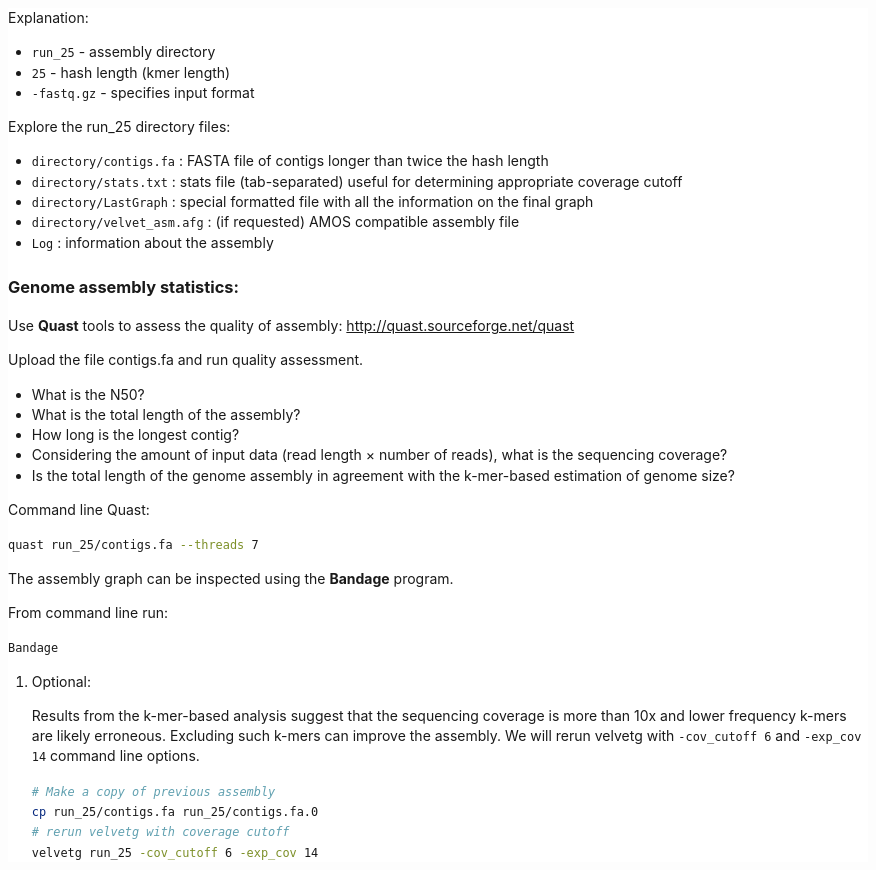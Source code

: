 Explanation:

-   `run_25` - assembly directory
-   `25` - hash length (kmer length)
-   `-fastq.gz` - specifies input format

Explore the run_25 directory files:

-   `directory/contigs.fa` : FASTA file of contigs longer than twice the hash length
-   `directory/stats.txt` : stats file (tab-separated) useful for determining appropriate coverage cutoff
-   `directory/LastGraph` : special formatted file with all the information on the final graph
-   `directory/velvet_asm.afg` : (if requested) AMOS compatible assembly file
-   `Log` : information about the assembly

### Genome assembly statistics:

Use **Quast** tools to assess the quality of assembly: <http://quast.sourceforge.net/quast>

Upload the file contigs.fa and run quality assessment.

-   What is the N50?
-   What is the total length of the assembly?
-   How long is the longest contig?
-   Considering the amount of input data (read length × number of reads), what is the sequencing coverage?
-   Is the total length of the genome assembly in agreement with the k-mer-based estimation of genome size?

Command line Quast:

```bash
quast run_25/contigs.fa --threads 7
```

The assembly graph can be inspected using the **Bandage** program.

From command line run:

```bash
Bandage
```

1.  Optional:

    Results from the k-mer-based analysis suggest that the sequencing coverage is more than 10x and lower frequency k-mers are likely erroneous. Excluding such k-mers can improve the assembly. We will rerun velvetg with `-cov_cutoff 6` and `-exp_cov 14` command line options.

    ```bash
    # Make a copy of previous assembly
    cp run_25/contigs.fa run_25/contigs.fa.0
    # rerun velvetg with coverage cutoff
    velvetg run_25 -cov_cutoff 6 -exp_cov 14
    ```
